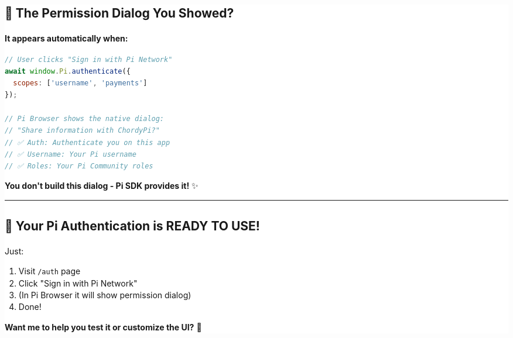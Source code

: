 ## 🚀 **The Permission Dialog You Showed?**

**It appears automatically when:**
```javascript
// User clicks "Sign in with Pi Network"
await window.Pi.authenticate({
  scopes: ['username', 'payments']
});

// Pi Browser shows the native dialog:
// "Share information with ChordyPi?"
// ✅ Auth: Authenticate you on this app
// ✅ Username: Your Pi username  
// ✅ Roles: Your Pi Community roles
```

**You don't build this dialog - Pi SDK provides it!** ✨

---

## 🎯 **Your Pi Authentication is READY TO USE!**

Just:
1. Visit `/auth` page
2. Click "Sign in with Pi Network"
3. (In Pi Browser it will show permission dialog)
4. Done!

**Want me to help you test it or customize the UI?** 🎨
